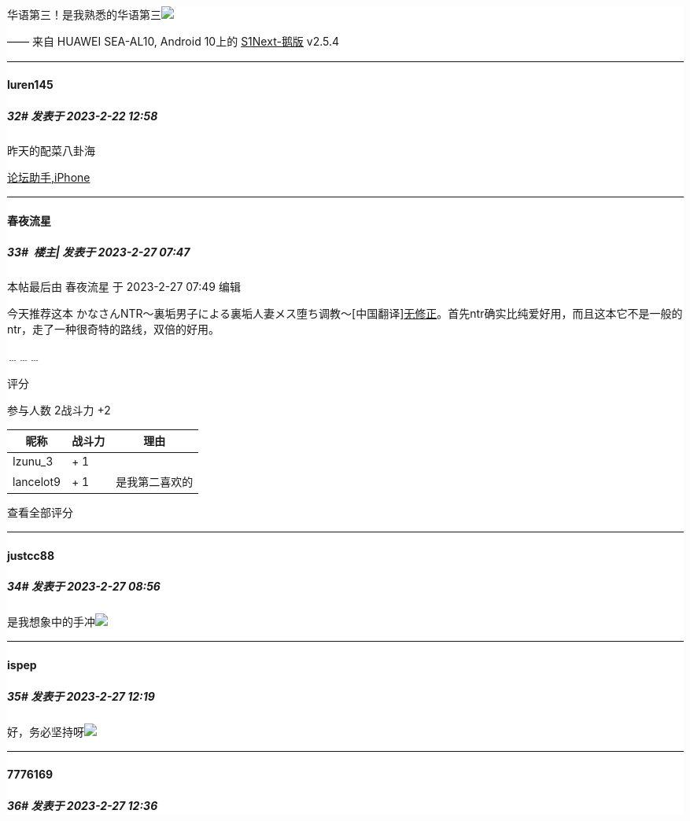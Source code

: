 华语第三！是我熟悉的华语第三<img src="https://static.saraba1st.com/image/smiley/face2017/067.png" referrerpolicy="no-referrer">

—— 来自 HUAWEI SEA-AL10, Android 10上的 [S1Next-鹅版](https://github.com/ykrank/S1-Next/releases) v2.5.4

*****

####  luren145  
##### 32#       发表于 2023-2-22 12:58

昨天的配菜八卦海

[论坛助手,iPhone](https://bbs.saraba1st.com/2b/forum.php?mod=viewthread&amp;tid=2029836)

*****

####  春夜流星  
##### 33#         楼主| 发表于 2023-2-27 07:47

 本帖最后由 春夜流星 于 2023-2-27 07:49 编辑 

今天推荐这本 かなさんNTR～裏垢男子による裏垢人妻メス堕ち调教～[中国翻译][无修正](69P)。首先ntr确实比纯爱好用，而且这本它不是一般的ntr，走了一种很奇特的路线，双倍的好用。

﹍﹍﹍

评分

 参与人数 2战斗力 +2

|昵称|战斗力|理由|
|----|---|---|
| Izunu_3| + 1||
| lancelot9| + 1|是我第二喜欢的|

查看全部评分

*****

####  justcc88  
##### 34#       发表于 2023-2-27 08:56

是我想象中的手冲<img src="https://static.saraba1st.com/image/smiley/face2017/029.png" referrerpolicy="no-referrer">

*****

####  ispep  
##### 35#       发表于 2023-2-27 12:19

好，务必坚持呀<img src="https://static.saraba1st.com/image/smiley/face2017/033.png" referrerpolicy="no-referrer">

*****

####  7776169  
##### 36#       发表于 2023-2-27 12:36
